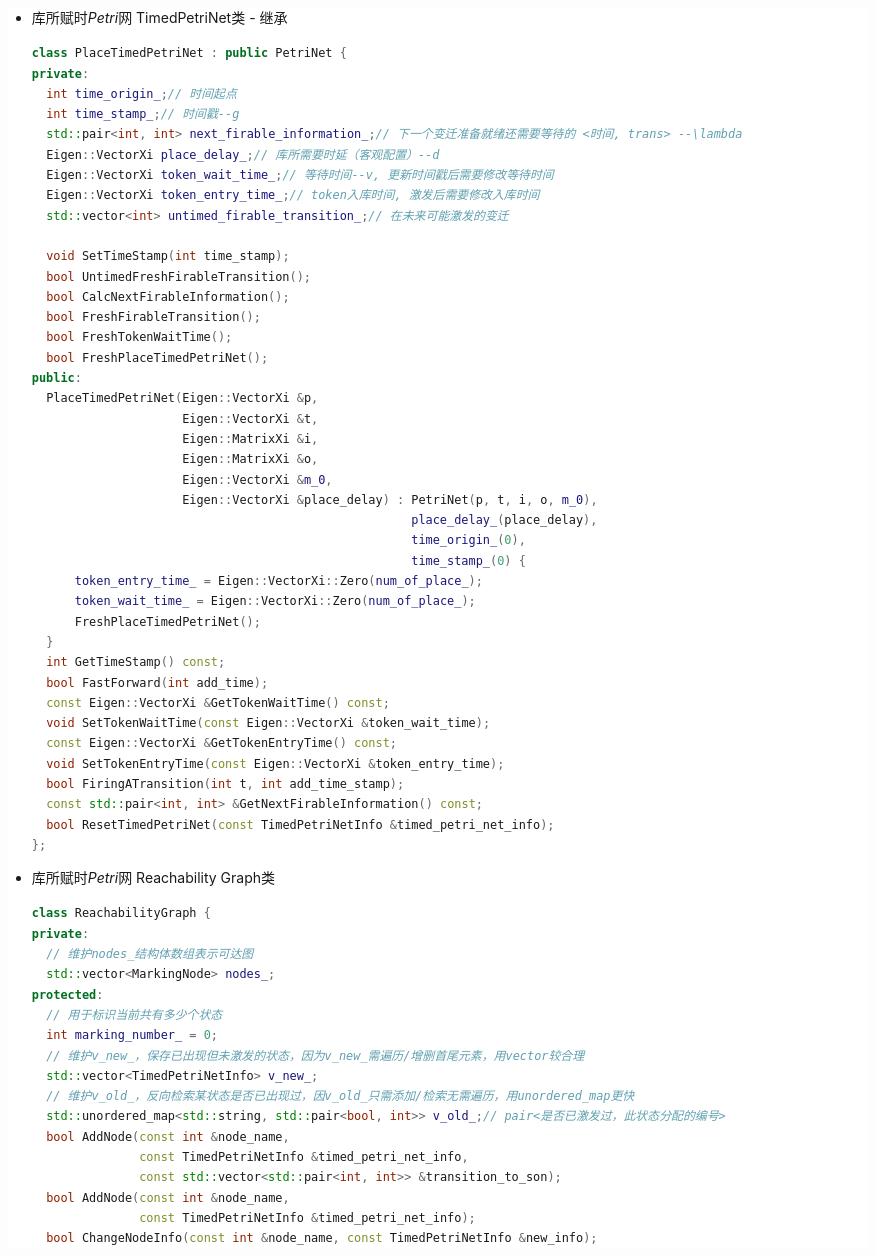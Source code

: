 * 库所赋时*Petri*网 TimedPetriNet类 - 继承

  ```CPP
  class PlaceTimedPetriNet : public PetriNet {
  private:
    int time_origin_;// 时间起点
    int time_stamp_;// 时间戳--g
    std::pair<int, int> next_firable_information_;// 下一个变迁准备就绪还需要等待的 <时间, trans> --\lambda
    Eigen::VectorXi place_delay_;// 库所需要时延（客观配置）--d
    Eigen::VectorXi token_wait_time_;// 等待时间--v, 更新时间戳后需要修改等待时间
    Eigen::VectorXi token_entry_time_;// token入库时间, 激发后需要修改入库时间
    std::vector<int> untimed_firable_transition_;// 在未来可能激发的变迁
  
    void SetTimeStamp(int time_stamp);
    bool UntimedFreshFirableTransition();
    bool CalcNextFirableInformation();
    bool FreshFirableTransition();
    bool FreshTokenWaitTime();
    bool FreshPlaceTimedPetriNet();
  public:
    PlaceTimedPetriNet(Eigen::VectorXi &p,
                       Eigen::VectorXi &t,
                       Eigen::MatrixXi &i,
                       Eigen::MatrixXi &o,
                       Eigen::VectorXi &m_0,
                       Eigen::VectorXi &place_delay) : PetriNet(p, t, i, o, m_0),
                                                       place_delay_(place_delay),
                                                       time_origin_(0),
                                                       time_stamp_(0) {
        token_entry_time_ = Eigen::VectorXi::Zero(num_of_place_);
        token_wait_time_ = Eigen::VectorXi::Zero(num_of_place_);
        FreshPlaceTimedPetriNet();
    }
    int GetTimeStamp() const;
    bool FastForward(int add_time);
    const Eigen::VectorXi &GetTokenWaitTime() const;
    void SetTokenWaitTime(const Eigen::VectorXi &token_wait_time);
    const Eigen::VectorXi &GetTokenEntryTime() const;
    void SetTokenEntryTime(const Eigen::VectorXi &token_entry_time);
    bool FiringATransition(int t, int add_time_stamp);
    const std::pair<int, int> &GetNextFirableInformation() const;
    bool ResetTimedPetriNet(const TimedPetriNetInfo &timed_petri_net_info);
  };
  ```

* 库所赋时*Petri*网 Reachability Graph类

  ```CPP
  class ReachabilityGraph {
  private:
    // 维护nodes_结构体数组表示可达图
    std::vector<MarkingNode> nodes_;
  protected:
    // 用于标识当前共有多少个状态
    int marking_number_ = 0;
    // 维护v_new_，保存已出现但未激发的状态，因为v_new_需遍历/增删首尾元素，用vector较合理
    std::vector<TimedPetriNetInfo> v_new_;
    // 维护v_old_，反向检索某状态是否已出现过，因v_old_只需添加/检索无需遍历，用unordered_map更快
    std::unordered_map<std::string, std::pair<bool, int>> v_old_;// pair<是否已激发过，此状态分配的编号>
    bool AddNode(const int &node_name,
                 const TimedPetriNetInfo &timed_petri_net_info,
                 const std::vector<std::pair<int, int>> &transition_to_son);
    bool AddNode(const int &node_name,
                 const TimedPetriNetInfo &timed_petri_net_info);
    bool ChangeNodeInfo(const int &node_name, const TimedPetriNetInfo &new_info);
  ```